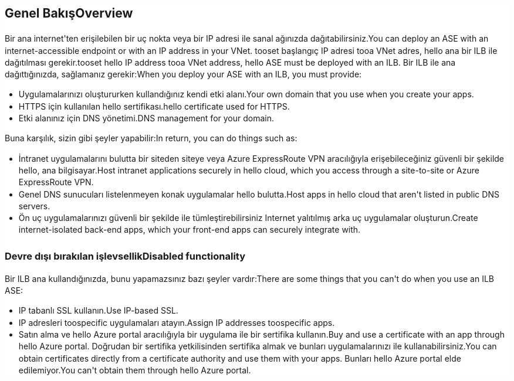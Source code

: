 ## <a name="overview"></a><span data-ttu-id="c4071-111">Genel Bakış</span><span class="sxs-lookup"><span data-stu-id="c4071-111">Overview</span></span> ##

<span data-ttu-id="c4071-112">Bir ana internet'ten erişilebilen bir uç nokta veya bir IP adresi ile sanal ağınızda dağıtabilirsiniz.</span><span class="sxs-lookup"><span data-stu-id="c4071-112">You can deploy an ASE with an internet-accessible endpoint or with an IP address in your VNet.</span></span> <span data-ttu-id="c4071-113">tooset başlangıç IP adresi tooa VNet adres, hello ana bir ILB ile dağıtılması gerekir.</span><span class="sxs-lookup"><span data-stu-id="c4071-113">tooset hello IP address tooa VNet address, hello ASE must be deployed with an ILB.</span></span> <span data-ttu-id="c4071-114">Bir ILB ile ana dağıttığınızda, sağlamanız gerekir:</span><span class="sxs-lookup"><span data-stu-id="c4071-114">When you deploy your ASE with an ILB, you must provide:</span></span>

-   <span data-ttu-id="c4071-115">Uygulamalarınızı oluştururken kullandığınız kendi etki alanı.</span><span class="sxs-lookup"><span data-stu-id="c4071-115">Your own domain that you use when you create your apps.</span></span>
-   <span data-ttu-id="c4071-116">HTTPS için kullanılan hello sertifikası.</span><span class="sxs-lookup"><span data-stu-id="c4071-116">hello certificate used for HTTPS.</span></span>
-   <span data-ttu-id="c4071-117">Etki alanınız için DNS yönetimi.</span><span class="sxs-lookup"><span data-stu-id="c4071-117">DNS management for your domain.</span></span>

<span data-ttu-id="c4071-118">Buna karşılık, sizin gibi şeyler yapabilir:</span><span class="sxs-lookup"><span data-stu-id="c4071-118">In return, you can do things such as:</span></span>

-   <span data-ttu-id="c4071-119">İntranet uygulamalarını bulutta bir siteden siteye veya Azure ExpressRoute VPN aracılığıyla erişebileceğiniz güvenli bir şekilde hello, ana bilgisayar.</span><span class="sxs-lookup"><span data-stu-id="c4071-119">Host intranet applications securely in hello cloud, which you access through a site-to-site or Azure ExpressRoute VPN.</span></span>
-   <span data-ttu-id="c4071-120">Genel DNS sunucuları listelenmeyen konak uygulamalar hello bulutta.</span><span class="sxs-lookup"><span data-stu-id="c4071-120">Host apps in hello cloud that aren't listed in public DNS servers.</span></span>
-   <span data-ttu-id="c4071-121">Ön uç uygulamalarınızı güvenli bir şekilde ile tümleştirebilirsiniz Internet yalıtılmış arka uç uygulamalar oluşturun.</span><span class="sxs-lookup"><span data-stu-id="c4071-121">Create internet-isolated back-end apps, which your front-end apps can securely integrate with.</span></span>

### <a name="disabled-functionality"></a><span data-ttu-id="c4071-122">Devre dışı bırakılan işlevsellik</span><span class="sxs-lookup"><span data-stu-id="c4071-122">Disabled functionality</span></span> ###

<span data-ttu-id="c4071-123">Bir ILB ana kullandığınızda, bunu yapamazsınız bazı şeyler vardır:</span><span class="sxs-lookup"><span data-stu-id="c4071-123">There are some things that you can't do when you use an ILB ASE:</span></span>

-   <span data-ttu-id="c4071-124">IP tabanlı SSL kullanın.</span><span class="sxs-lookup"><span data-stu-id="c4071-124">Use IP-based SSL.</span></span>
-   <span data-ttu-id="c4071-125">IP adresleri toospecific uygulamaları atayın.</span><span class="sxs-lookup"><span data-stu-id="c4071-125">Assign IP addresses toospecific apps.</span></span>
-   <span data-ttu-id="c4071-126">Satın alma ve hello Azure portal aracılığıyla bir uygulama ile bir sertifika kullanın.</span><span class="sxs-lookup"><span data-stu-id="c4071-126">Buy and use a certificate with an app through hello Azure portal.</span></span> <span data-ttu-id="c4071-127">Doğrudan bir sertifika yetkilisinden sertifika almak ve bunları uygulamalarınızı ile kullanabilirsiniz.</span><span class="sxs-lookup"><span data-stu-id="c4071-127">You can obtain certificates directly from a certificate authority and use them with your apps.</span></span> <span data-ttu-id="c4071-128">Bunları hello Azure portal elde edilemiyor.</span><span class="sxs-lookup"><span data-stu-id="c4071-128">You can't obtain them through hello Azure portal.</span></span>
